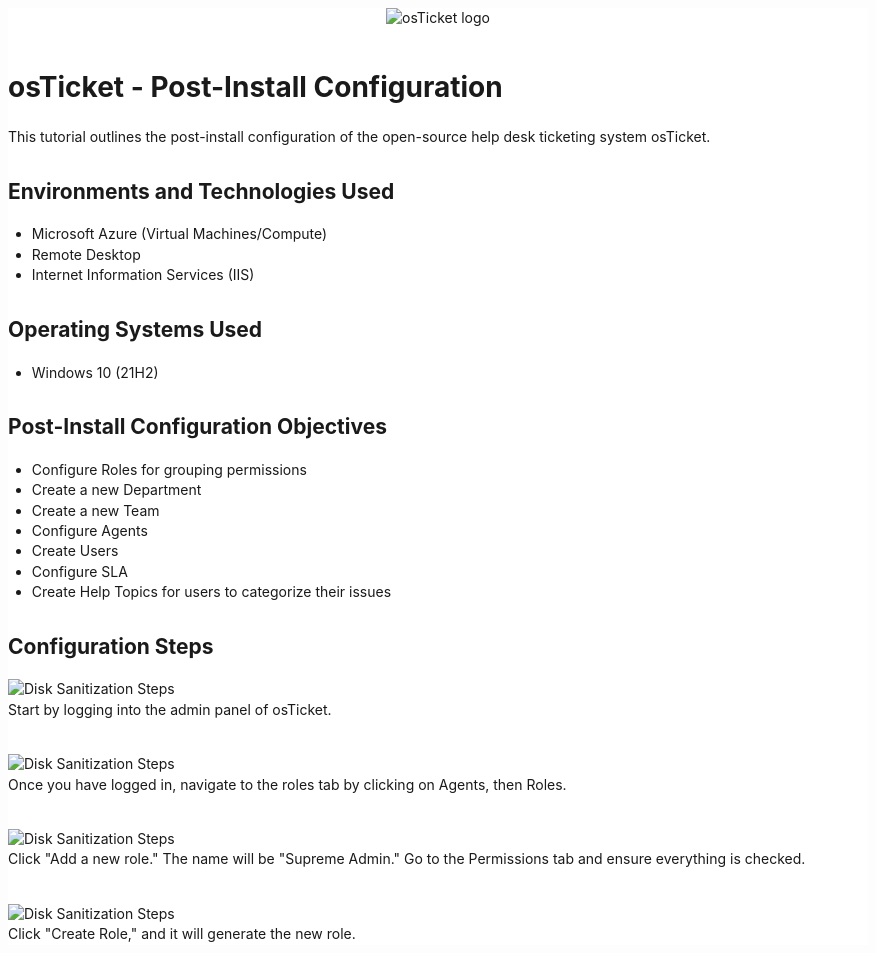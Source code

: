<p align="center">
<img src="https://i.imgur.com/Clzj7Xs.png" alt="osTicket logo"/>
</p>

<h1>osTicket - Post-Install Configuration</h1>
This tutorial outlines the post-install configuration of the open-source help desk ticketing system osTicket.<br />



<h2>Environments and Technologies Used</h2>

- Microsoft Azure (Virtual Machines/Compute)
- Remote Desktop
- Internet Information Services (IIS)

<h2>Operating Systems Used </h2>

- Windows 10</b> (21H2)

<h2>Post-Install Configuration Objectives</h2>

- Configure Roles for grouping permissions
- Create a new Department
- Create a new Team
- Configure Agents
- Create Users
- Configure SLA
- Create Help Topics for users to categorize their issues

<h2>Configuration Steps</h2>

<p>
<img src="https://github.com/user-attachments/assets/61e29d1d-6af9-4b21-94f9-ab77f8b04b07" height="80%" width="80%" alt="Disk Sanitization Steps"/>
<br />
Start by logging into the admin panel of osTicket.  


</p>
<p>
<br />
<img src="https://github.com/user-attachments/assets/f811223e-b1eb-443a-af5c-ab0cd8af95af" height="80%" width="80%" alt="Disk Sanitization Steps"/>
<br />
Once you have logged in, navigate to the roles tab by clicking on Agents, then Roles.


</p>
<p>
<br />
<img src="https://github.com/user-attachments/assets/7663100f-3b28-44bd-8c0f-b7ad8d50c437" height="80%" width="80%" alt="Disk Sanitization Steps"/>
<br />
Click "Add a new role." The name will be "Supreme Admin." Go to the Permissions tab and ensure everything is checked.


</p>
<p>
<br />
<img src="https://github.com/user-attachments/assets/1d74387e-c6b6-408a-8635-e3b27b15078f" height="80%" width="80%" alt="Disk Sanitization Steps"/>
<br />
Click "Create Role," and it will generate the new role.
